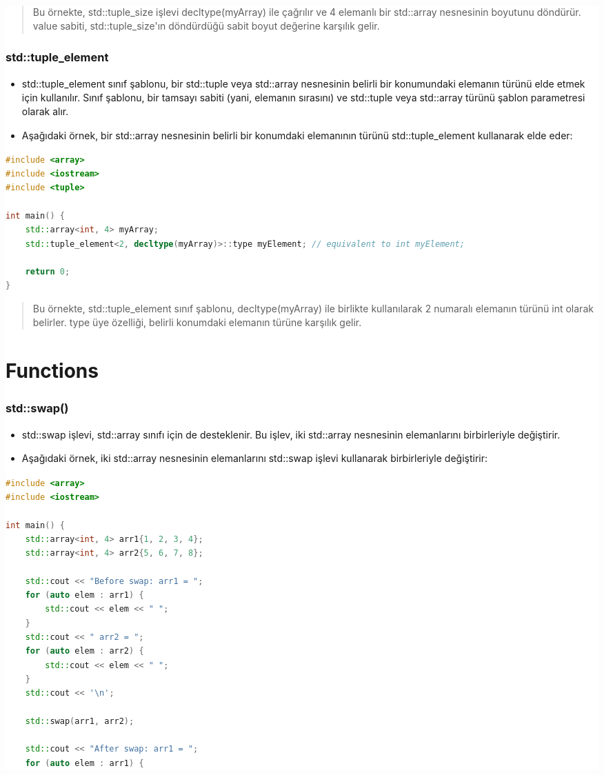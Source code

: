 > Bu örnekte, std::tuple_size işlevi decltype(myArray) ile çağrılır ve 4 elemanlı bir std::array nesnesinin boyutunu döndürür. value sabiti, std::tuple_size'ın döndürdüğü sabit boyut değerine karşılık gelir.

### std::tuple_element

- std::tuple_element sınıf şablonu, bir std::tuple veya std::array nesnesinin belirli bir konumundaki elemanın türünü elde etmek için kullanılır. Sınıf şablonu, bir tamsayı sabiti (yani, elemanın sırasını) ve std::tuple veya std::array türünü şablon parametresi olarak alır.

- Aşağıdaki örnek, bir std::array nesnesinin belirli bir konumdaki elemanının türünü std::tuple_element kullanarak elde eder:


```CPP
#include <array>
#include <iostream>
#include <tuple>

int main() {
    std::array<int, 4> myArray;
    std::tuple_element<2, decltype(myArray)>::type myElement; // equivalent to int myElement;

    return 0;
}

```

> Bu örnekte, std::tuple_element sınıf şablonu, decltype(myArray) ile birlikte kullanılarak 2 numaralı elemanın türünü int olarak belirler. type üye özelliği, belirli konumdaki elemanın türüne karşılık gelir.



# Functions

### std::swap()

- std::swap işlevi, std::array sınıfı için de desteklenir. Bu işlev, iki std::array nesnesinin elemanlarını birbirleriyle değiştirir.

- Aşağıdaki örnek, iki std::array nesnesinin elemanlarını std::swap işlevi kullanarak birbirleriyle değiştirir:


```CPP
#include <array>
#include <iostream>

int main() {
    std::array<int, 4> arr1{1, 2, 3, 4};
    std::array<int, 4> arr2{5, 6, 7, 8};

    std::cout << "Before swap: arr1 = ";
    for (auto elem : arr1) {
        std::cout << elem << " ";
    }
    std::cout << " arr2 = ";
    for (auto elem : arr2) {
        std::cout << elem << " ";
    }
    std::cout << '\n';

    std::swap(arr1, arr2);

    std::cout << "After swap: arr1 = ";
    for (auto elem : arr1) {
```